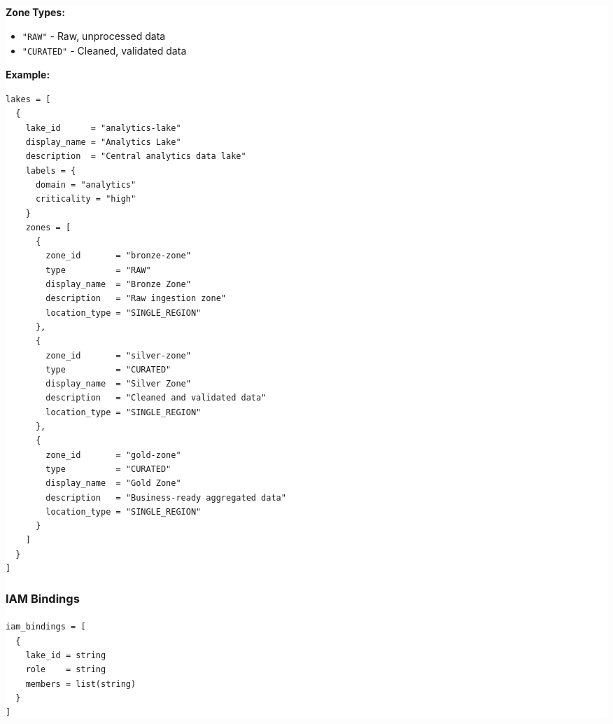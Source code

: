 ```hcl
```

**Zone Types:**
- `"RAW"` - Raw, unprocessed data
- `"CURATED"` - Cleaned, validated data

**Example:**
```hcl
lakes = [
  {
    lake_id      = "analytics-lake"
    display_name = "Analytics Lake"
    description  = "Central analytics data lake"
    labels = {
      domain = "analytics"
      criticality = "high"
    }
    zones = [
      {
        zone_id       = "bronze-zone"
        type          = "RAW"
        display_name  = "Bronze Zone"
        description   = "Raw ingestion zone"
        location_type = "SINGLE_REGION"
      },
      {
        zone_id       = "silver-zone"
        type          = "CURATED"
        display_name  = "Silver Zone"
        description   = "Cleaned and validated data"
        location_type = "SINGLE_REGION"
      },
      {
        zone_id       = "gold-zone"
        type          = "CURATED"
        display_name  = "Gold Zone"
        description   = "Business-ready aggregated data"
        location_type = "SINGLE_REGION"
      }
    ]
  }
]
```

### IAM Bindings

```hcl
iam_bindings = [
  {
    lake_id = string
    role    = string
    members = list(string)
  }
]
```
